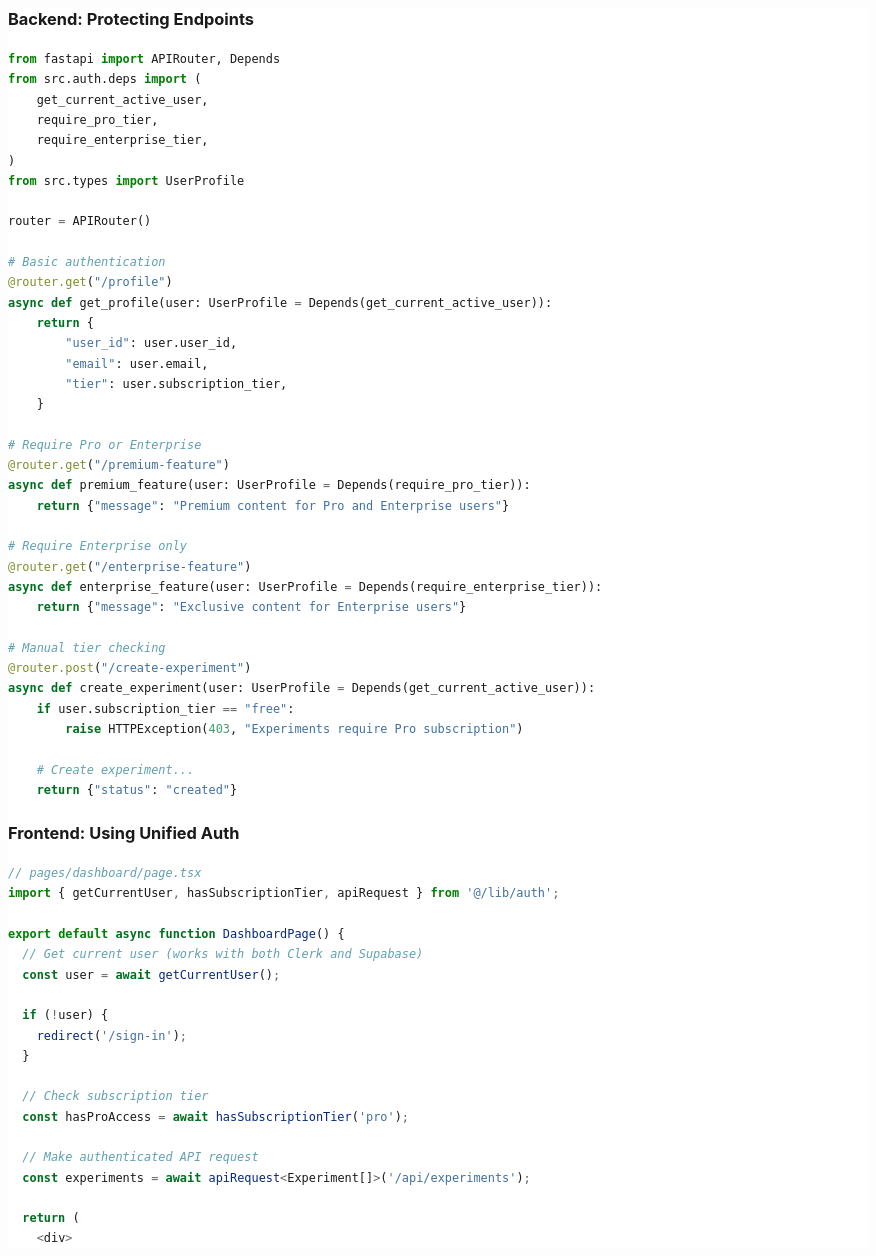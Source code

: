 ### Backend: Protecting Endpoints

```python
from fastapi import APIRouter, Depends
from src.auth.deps import (
    get_current_active_user,
    require_pro_tier,
    require_enterprise_tier,
)
from src.types import UserProfile

router = APIRouter()

# Basic authentication
@router.get("/profile")
async def get_profile(user: UserProfile = Depends(get_current_active_user)):
    return {
        "user_id": user.user_id,
        "email": user.email,
        "tier": user.subscription_tier,
    }

# Require Pro or Enterprise
@router.get("/premium-feature")
async def premium_feature(user: UserProfile = Depends(require_pro_tier)):
    return {"message": "Premium content for Pro and Enterprise users"}

# Require Enterprise only
@router.get("/enterprise-feature")
async def enterprise_feature(user: UserProfile = Depends(require_enterprise_tier)):
    return {"message": "Exclusive content for Enterprise users"}

# Manual tier checking
@router.post("/create-experiment")
async def create_experiment(user: UserProfile = Depends(get_current_active_user)):
    if user.subscription_tier == "free":
        raise HTTPException(403, "Experiments require Pro subscription")

    # Create experiment...
    return {"status": "created"}
```

### Frontend: Using Unified Auth

```typescript
// pages/dashboard/page.tsx
import { getCurrentUser, hasSubscriptionTier, apiRequest } from '@/lib/auth';

export default async function DashboardPage() {
  // Get current user (works with both Clerk and Supabase)
  const user = await getCurrentUser();

  if (!user) {
    redirect('/sign-in');
  }

  // Check subscription tier
  const hasProAccess = await hasSubscriptionTier('pro');

  // Make authenticated API request
  const experiments = await apiRequest<Experiment[]>('/api/experiments');

  return (
    <div>
```
